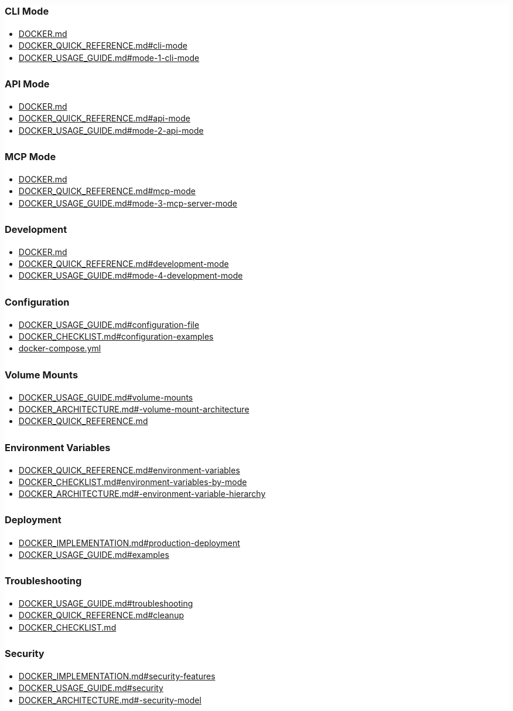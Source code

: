 ### CLI Mode
- [DOCKER.md](../DOCKER.md#-cli-mode)
- [DOCKER_QUICK_REFERENCE.md#cli-mode](DOCKER_QUICK_REFERENCE.md#cli-mode)
- [DOCKER_USAGE_GUIDE.md#mode-1-cli-mode](DOCKER_USAGE_GUIDE.md#mode-1-cli-mode)

### API Mode
- [DOCKER.md](../DOCKER.md#-api-mode)
- [DOCKER_QUICK_REFERENCE.md#api-mode](DOCKER_QUICK_REFERENCE.md#api-mode)
- [DOCKER_USAGE_GUIDE.md#mode-2-api-mode](DOCKER_USAGE_GUIDE.md#mode-2-api-mode)

### MCP Mode
- [DOCKER.md](../DOCKER.md#-mcp-mode)
- [DOCKER_QUICK_REFERENCE.md#mcp-mode](DOCKER_QUICK_REFERENCE.md#mcp-mode)
- [DOCKER_USAGE_GUIDE.md#mode-3-mcp-server-mode](DOCKER_USAGE_GUIDE.md#mode-3-mcp-server-mode)

### Development
- [DOCKER.md](../DOCKER.md#-dev-mode)
- [DOCKER_QUICK_REFERENCE.md#development-mode](DOCKER_QUICK_REFERENCE.md#development-mode)
- [DOCKER_USAGE_GUIDE.md#mode-4-development-mode](DOCKER_USAGE_GUIDE.md#mode-4-development-mode)

### Configuration
- [DOCKER_USAGE_GUIDE.md#configuration-file](DOCKER_USAGE_GUIDE.md#configuration-file)
- [DOCKER_CHECKLIST.md#configuration-examples](DOCKER_CHECKLIST.md#configuration-examples)
- [docker-compose.yml](../docker-compose.yml)

### Volume Mounts
- [DOCKER_USAGE_GUIDE.md#volume-mounts](DOCKER_USAGE_GUIDE.md#volume-mounts)
- [DOCKER_ARCHITECTURE.md#-volume-mount-architecture](DOCKER_ARCHITECTURE.md#-volume-mount-architecture)
- [DOCKER_QUICK_REFERENCE.md](DOCKER_QUICK_REFERENCE.md)

### Environment Variables
- [DOCKER_QUICK_REFERENCE.md#environment-variables](DOCKER_QUICK_REFERENCE.md#environment-variables)
- [DOCKER_CHECKLIST.md#environment-variables-by-mode](DOCKER_CHECKLIST.md#environment-variables-by-mode)
- [DOCKER_ARCHITECTURE.md#-environment-variable-hierarchy](DOCKER_ARCHITECTURE.md#-environment-variable-hierarchy)

### Deployment
- [DOCKER_IMPLEMENTATION.md#production-deployment](DOCKER_IMPLEMENTATION.md#production-deployment)
- [DOCKER_USAGE_GUIDE.md#examples](DOCKER_USAGE_GUIDE.md#examples)

### Troubleshooting
- [DOCKER_USAGE_GUIDE.md#troubleshooting](DOCKER_USAGE_GUIDE.md#troubleshooting)
- [DOCKER_QUICK_REFERENCE.md#cleanup](DOCKER_QUICK_REFERENCE.md#cleanup)
- [DOCKER_CHECKLIST.md](DOCKER_CHECKLIST.md)

### Security
- [DOCKER_IMPLEMENTATION.md#security-features](DOCKER_IMPLEMENTATION.md#security-features)
- [DOCKER_USAGE_GUIDE.md#security](DOCKER_USAGE_GUIDE.md)
- [DOCKER_ARCHITECTURE.md#-security-model](DOCKER_ARCHITECTURE.md#-security-model)
